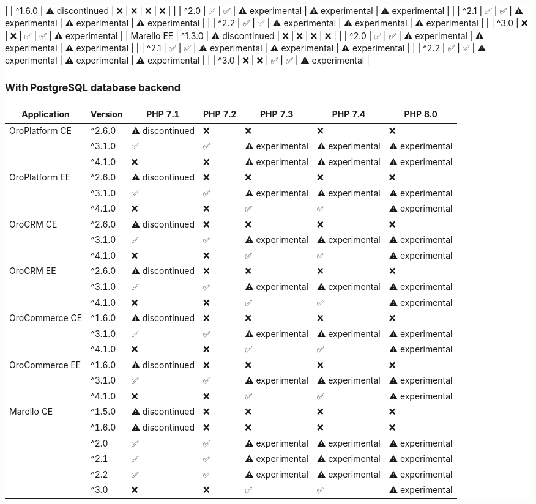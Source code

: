 |                | ^1.6.0  | ⚠️ discontinued | ❌           | ❌️              | ❌️              | ❌              |
|                | ^2.0    | ✅              | ✅           | ⚠️ experimental | ⚠️ experimental | ⚠️ experimental |
|                | ^2.1    | ✅              | ✅           | ⚠️ experimental | ⚠️ experimental | ⚠️ experimental |
|                | ^2.2    | ✅              | ✅           | ⚠️ experimental | ⚠️ experimental | ⚠️ experimental |
|                | ^3.0    | ❌              | ❌           | ✅️              | ✅️              | ⚠️ experimental |
| Marello EE     | ^1.3.0  | ⚠️ discontinued | ❌           | ❌️              | ❌️              | ❌              |
|                | ^2.0    | ✅              | ✅           | ⚠️ experimental | ⚠️ experimental | ⚠️ experimental |
|                | ^2.1    | ✅              | ✅           | ⚠️ experimental | ⚠️ experimental | ⚠️ experimental |
|                | ^2.2    | ✅              | ✅           | ⚠️ experimental | ⚠️ experimental | ⚠️ experimental |
|                | ^3.0    | ❌              | ❌           | ✅️              | ✅️              | ⚠️ experimental |

### With PostgreSQL database backend

| Application    | Version | PHP 7.1         | PHP 7.2      | PHP 7.3         | PHP 7.4         | PHP 8.0         |
| -------------- | ------- | --------------- | ------------ | --------------- | --------------- | --------------- |
| OroPlatform CE | ^2.6.0  | ⚠️ discontinued | ❌           | ❌              | ❌️              | ❌              |
|                | ^3.1.0  | ✅              | ✅           | ⚠️ experimental | ⚠️ experimental | ⚠️ experimental |
|                | ^4.1.0  | ❌              | ❌           | ⚠️ experimental | ⚠️ experimental | ⚠️ experimental |
| OroPlatform EE | ^2.6.0  | ⚠️ discontinued | ❌           | ❌              | ❌️              | ❌              |
|                | ^3.1.0  | ✅              | ✅           | ⚠️ experimental | ⚠️ experimental | ⚠️ experimental |
|                | ^4.1.0  | ❌              | ❌           | ✅️              | ✅️              | ⚠️ experimental |
| OroCRM CE      | ^2.6.0  | ⚠️ discontinued | ❌           | ❌️              | ❌️              | ❌              |
|                | ^3.1.0  | ✅              | ✅           | ⚠️ experimental | ⚠️ experimental | ⚠️ experimental |
|                | ^4.1.0  | ❌              | ❌           | ✅️              | ✅️              | ⚠️ experimental |
| OroCRM EE      | ^2.6.0  | ⚠️ discontinued | ❌           | ❌️              | ❌️              | ❌              |
|                | ^3.1.0  | ✅              | ✅           | ⚠️ experimental | ⚠️ experimental | ⚠️ experimental |
|                | ^4.1.0  | ❌              | ❌           | ✅️              | ✅️              | ⚠️ experimental |
| OroCommerce CE | ^1.6.0  | ⚠️ discontinued | ❌           | ❌️              | ❌️              | ❌              |
|                | ^3.1.0  | ✅              | ✅           | ⚠️ experimental | ⚠️ experimental | ⚠️ experimental |
|                | ^4.1.0  | ❌              | ❌           | ✅️              | ✅️              | ⚠️ experimental |
| OroCommerce EE | ^1.6.0  | ⚠️ discontinued | ❌           | ❌️              | ❌️              | ❌              |
|                | ^3.1.0  | ✅              | ✅           | ⚠️ experimental | ⚠️ experimental | ⚠️ experimental |
|                | ^4.1.0  | ❌              | ❌           | ✅️              | ✅️              | ⚠️ experimental |
| Marello CE     | ^1.5.0  | ⚠️ discontinued | ❌           | ❌️              | ❌️              | ❌              |
|                | ^1.6.0  | ⚠️ discontinued | ❌           | ❌️              | ❌️              | ❌              |
|                | ^2.0    | ✅              | ✅           | ⚠️ experimental | ⚠️ experimental | ⚠️ experimental |
|                | ^2.1    | ✅              | ✅           | ⚠️ experimental | ⚠️ experimental | ⚠️ experimental |
|                | ^2.2    | ✅              | ✅           | ⚠️ experimental | ⚠️ experimental | ⚠️ experimental |
|                | ^3.0    | ❌              | ❌           | ✅️              | ✅️              | ⚠️ experimental |
